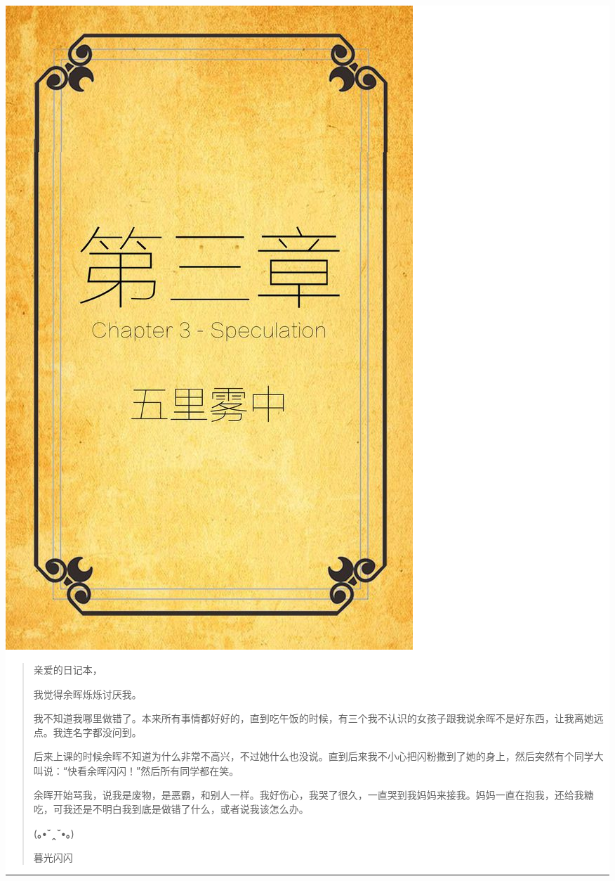 ![](138d30000c614b1205bb1.png)

> 亲爱的日记本，
>
> 我觉得余晖烁烁讨厌我。
>
> 我不知道我哪里做错了。本来所有事情都好好的，直到吃午饭的时候，有三个我不认识的女孩子跟我说余晖不是好东西，让我离她远点。我连名字都没问到。
>
> 后来上课的时候余晖不知道为什么非常不高兴，不过她什么也没说。直到后来我不小心把闪粉撒到了她的身上，然后突然有个同学大叫说：“快看余晖闪闪！”然后所有同学都在笑。
>
> 余晖开始骂我，说我是废物，是恶霸，和别人一样。我好伤心，我哭了很久，一直哭到我妈妈来接我。妈妈一直在抱我，还给我糖吃，可我还是不明白我到底是做错了什么，或者说我该怎么办。
>
> (**｡•ˇ‸ˇ•｡**)
>
> 暮光闪闪

---